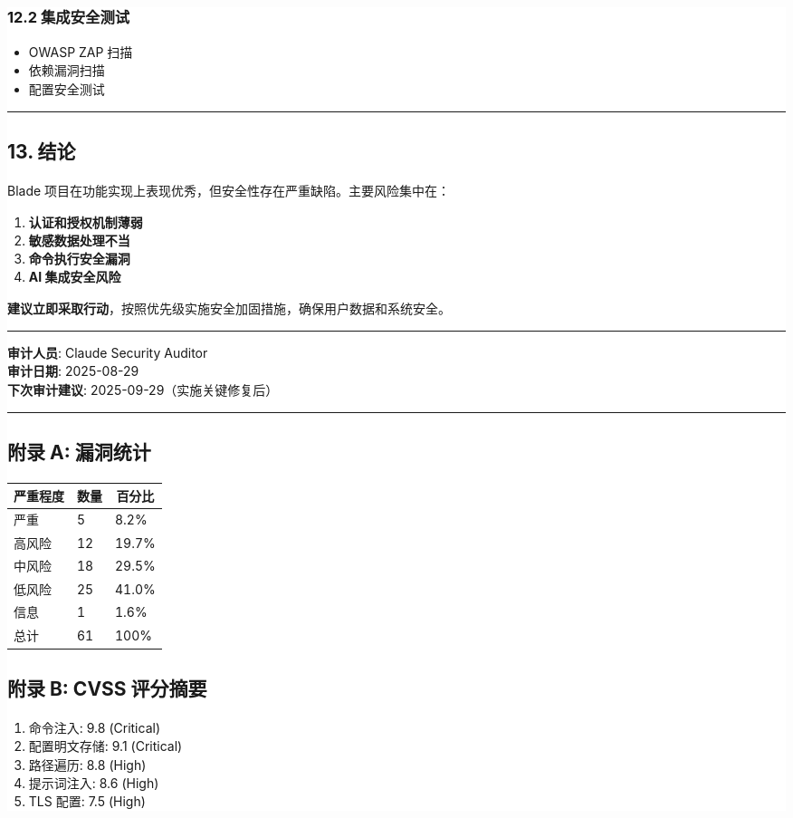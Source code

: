 ### 12.2 集成安全测试
- OWASP ZAP 扫描
- 依赖漏洞扫描
- 配置安全测试

---

## 13. 结论

Blade 项目在功能实现上表现优秀，但安全性存在严重缺陷。主要风险集中在：

1. **认证和授权机制薄弱**
2. **敏感数据处理不当**
3. **命令执行安全漏洞**
4. **AI 集成安全风险**

**建议立即采取行动**，按照优先级实施安全加固措施，确保用户数据和系统安全。

---

**审计人员**: Claude Security Auditor  
**审计日期**: 2025-08-29  
**下次审计建议**: 2025-09-29（实施关键修复后）

---

## 附录 A: 漏洞统计

| 严重程度 | 数量 | 百分比 |
|---------|-----|-------|
| 严重    | 5   | 8.2%  |
| 高风险  | 12  | 19.7% |
| 中风险  | 18  | 29.5% |
| 低风险  | 25  | 41.0% |
| 信息    | 1   | 1.6%  |
| 总计    | 61  | 100%  |

## 附录 B: CVSS 评分摘要

1. 命令注入: 9.8 (Critical)
2. 配置明文存储: 9.1 (Critical)
3. 路径遍历: 8.8 (High)
4. 提示词注入: 8.6 (High)
5. TLS 配置: 7.5 (High)